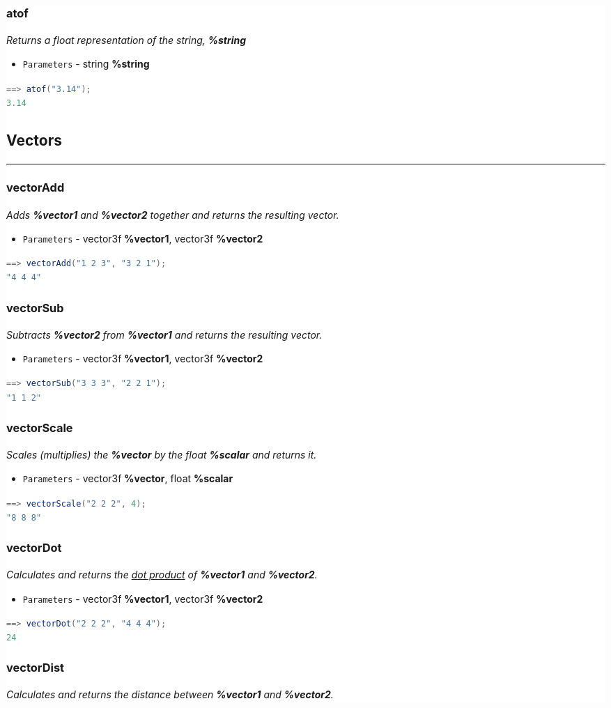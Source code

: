 ### **atof**
*Returns a float representation of the string, **%string***

* `Parameters` - string **%string**

```csharp
==> atof("3.14");
3.14
```

## Vectors
----------

### **vectorAdd**
*Adds **%vector1** and **%vector2** together and returns the resulting vector.*

* `Parameters` - vector3f **%vector1**, vector3f **%vector2**

```csharp
==> vectorAdd("1 2 3", "3 2 1");
"4 4 4"
```

### **vectorSub**
*Subtracts **%vector2** from **%vector1** and returns the resulting vector.*

* `Parameters` - vector3f **%vector1**, vector3f **%vector2**

```csharp
==> vectorSub("3 3 3", "2 2 1");
"1 1 2"
```

### **vectorScale**
*Scales (multiplies) the **%vector** by the float **%scalar** and returns it.*

* `Parameters` - vector3f **%vector**, float **%scalar**

```csharp
==> vectorScale("2 2 2", 4);
"8 8 8"
```

### **vectorDot**
*Calculates and returns the [dot product](https://en.wikipedia.org/wiki/Dot_product) of **%vector1** and **%vector2**.*

* `Parameters` - vector3f **%vector1**, vector3f **%vector2**

```csharp
==> vectorDot("2 2 2", "4 4 4");
24
```

### **vectorDist**
*Calculates and returns the distance between **%vector1** and **%vector2**.*
